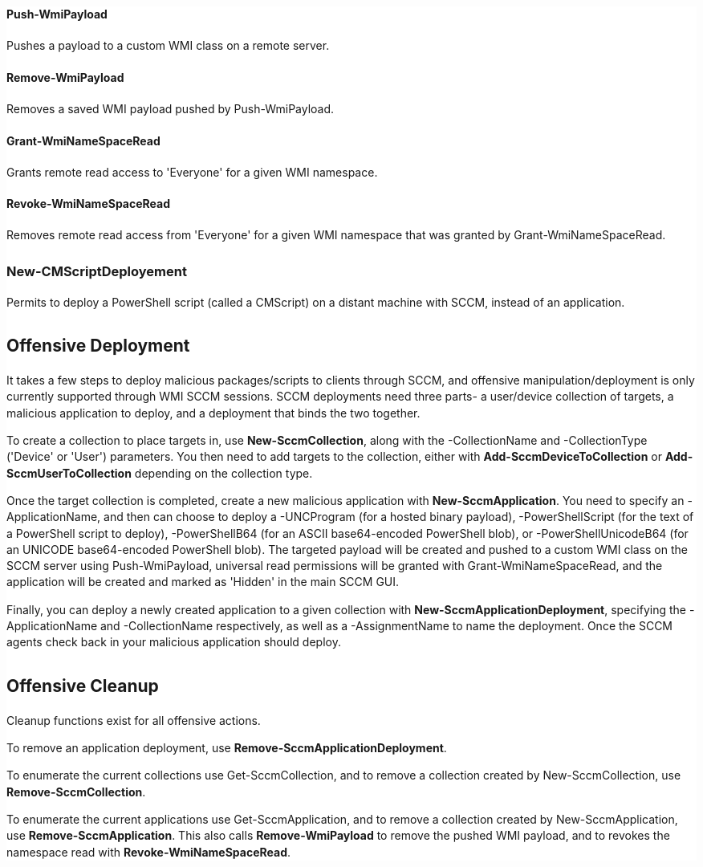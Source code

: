 #### Push-WmiPayload
Pushes a payload to a custom WMI class on a remote server.

#### Remove-WmiPayload
Removes a saved WMI payload pushed by Push-WmiPayload.

#### Grant-WmiNameSpaceRead 
Grants remote read access to 'Everyone' for a given WMI namespace.

#### Revoke-WmiNameSpaceRead
Removes remote read access from 'Everyone' for a given WMI namespace that was granted by Grant-WmiNameSpaceRead.

### New-CMScriptDeployement
Permits to deploy a PowerShell script (called a CMScript) on a distant machine with SCCM, instead of an application.

## Offensive Deployment

It takes a few steps to deploy malicious packages/scripts to clients through SCCM, and offensive manipulation/deployment is only currently supported through WMI SCCM sessions. SCCM deployments need three parts- a user/device collection of targets, a malicious application to deploy, and a deployment that binds the two together. 

To create a collection to place targets in, use **New-SccmCollection**, along with the -CollectionName and -CollectionType ('Device' or 'User') parameters. You then need to add targets to the collection, either with **Add-SccmDeviceToCollection** or **Add-SccmUserToCollection** depending on the collection type.

Once the target collection is completed, create a new malicious application with **New-SccmApplication**. You need to specify an -ApplicationName, and then can choose to deploy a -UNCProgram (for a hosted binary payload), -PowerShellScript (for the text of a PowerShell script to deploy), -PowerShellB64 (for an ASCII base64-encoded PowerShell blob), or -PowerShellUnicodeB64 (for an UNICODE base64-encoded PowerShell blob). The targeted payload will be created and pushed to a custom WMI class on the SCCM server using Push-WmiPayload, universal read permissions will be granted with Grant-WmiNameSpaceRead, and the application will be created and marked as 'Hidden' in the main SCCM GUI.

Finally, you can deploy a newly created application to a given collection with **New-SccmApplicationDeployment**, specifying the -ApplicationName and -CollectionName respectively, as well as a -AssignmentName to name the deployment. Once the SCCM agents check back in your malicious application should deploy.

## Offensive Cleanup

Cleanup functions exist for all offensive actions.

To remove an application deployment, use **Remove-SccmApplicationDeployment**.

To enumerate the current collections use Get-SccmCollection, and to remove a collection created by New-SccmCollection, use **Remove-SccmCollection**.

To enumerate the current applications use Get-SccmApplication, and to remove a collection created by New-SccmApplication, use **Remove-SccmApplication**. This also calls **Remove-WmiPayload** to remove the pushed WMI payload, and to revokes the namespace read with **Revoke-WmiNameSpaceRead**.
